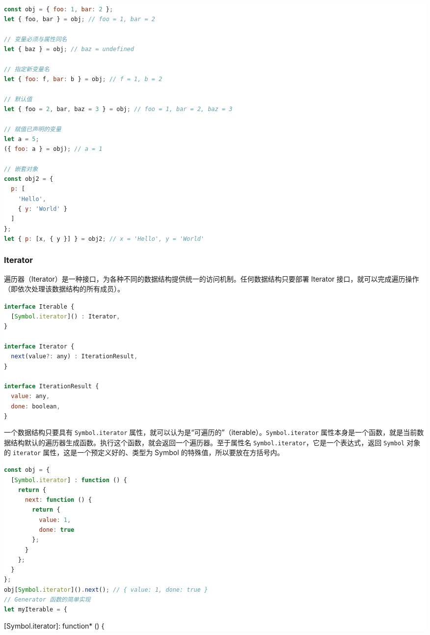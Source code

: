 ```js
const obj = { foo: 1, bar: 2 };
let { foo, bar } = obj; // foo = 1, bar = 2

// 变量必须与属性同名
let { baz } = obj; // baz = undefined

// 指定新变量名
let { foo: f, bar: b } = obj; // f = 1, b = 2

// 默认值
let { foo = 2, bar, baz = 3 } = obj; // foo = 1, bar = 2, baz = 3

// 赋值已声明的变量
let a = 5;
({ foo: a } = obj); // a = 1

// 嵌套对象
const obj2 = {
  p: [
    'Hello',
    { y: 'World' }
  ]
};
let { p: [x, { y }] } = obj2; // x = 'Hello', y = 'World'
```

### Iterator

遍历器（Iterator）是一种接口，为各种不同的数据结构提供统一的访问机制。任何数据结构只要部署 Iterator 接口，就可以完成遍历操作（即依次处理该数据结构的所有成员）。

```js
interface Iterable {
  [Symbol.iterator]() : Iterator,
}

interface Iterator {
  next(value?: any) : IterationResult,
}

interface IterationResult {
  value: any,
  done: boolean,
}
```

一个数据结构只要具有 `Symbol.iterator` 属性，就可以认为是“可遍历的”（iterable）。`Symbol.iterator` 属性本身是一个函数，就是当前数据结构默认的遍历器生成函数。执行这个函数，就会返回一个遍历器。至于属性名 `Symbol.iterator`，它是一个表达式，返回 `Symbol` 对象的 `iterator` 属性，这是一个预定义好的、类型为 Symbol 的特殊值，所以要放在方括号内。

```js
const obj = {
  [Symbol.iterator] : function () {
    return {
      next: function () {
        return {
          value: 1,
          done: true
        };
      }
    };
  }
};
obj[Symbol.iterator]().next(); // { value: 1, done: true }
// Generator 函数的简单实现
let myIterable = {
```

  [lastWord]: 'world',
  [Symbol.iterator]: function* () {